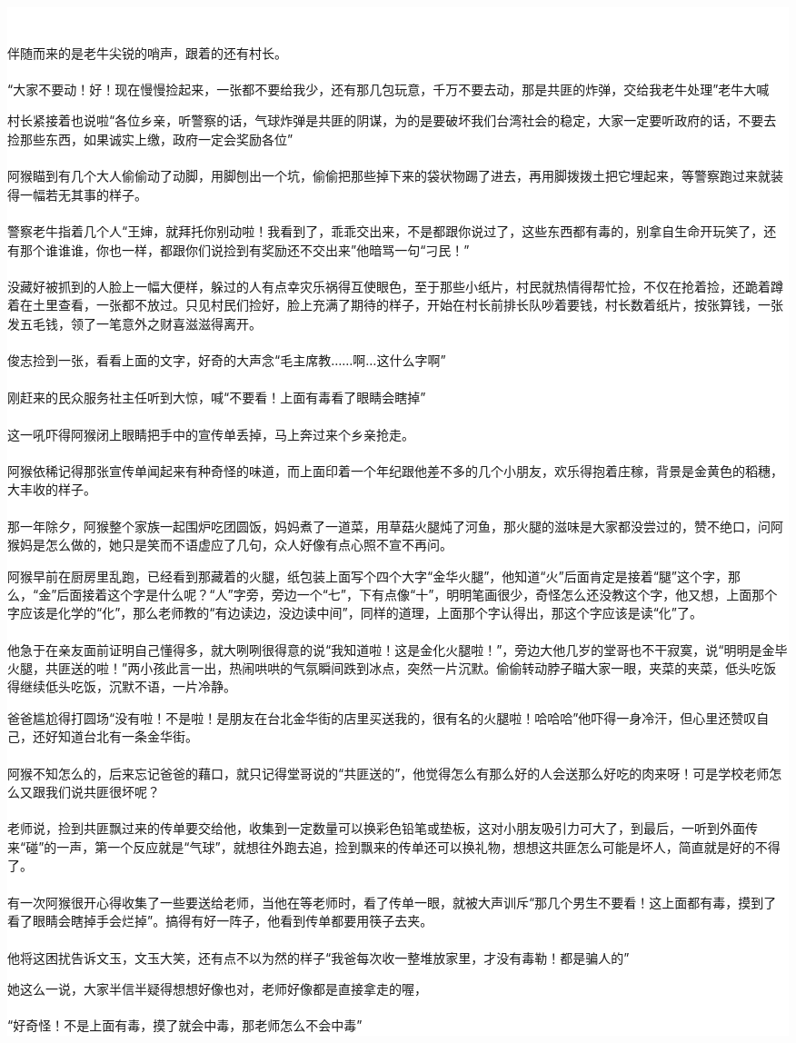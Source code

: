   <br/>
  <br/>
  伴随而来的是老牛尖锐的哨声，跟着的还有村长。
  <br/>
  <br/>
  “大家不要动！好！现在慢慢捡起来，一张都不要给我少，还有那几包玩意，千万不要去动，那是共匪的炸弹，交给我老牛处理”老牛大喊
 </p>
 <p>
  村长紧接着也说啦“各位乡亲，听警察的话，气球炸弹是共匪的阴谋，为的是要破坏我们台湾社会的稳定，大家一定要听政府的话，不要去捡那些东西，如果诚实上缴，政府一定会奖励各位”
  <br/>
  <br/>
  阿猴瞄到有几个大人偷偷动了动脚，用脚刨出一个坑，偷偷把那些掉下来的袋状物踢了进去，再用脚拨拨土把它埋起来，等警察跑过来就装得一幅若无其事的样子。
  <br/>
  <br/>
  警察老牛指着几个人“王婶，就拜托你别动啦！我看到了，乖乖交出来，不是都跟你说过了，这些东西都有毒的，别拿自生命开玩笑了，还有那个谁谁谁，你也一样，都跟你们说捡到有奖励还不交出来”他暗骂一句“刁民！”
  <br/>
  <br/>
  没藏好被抓到的人脸上一幅大便样，躲过的人有点幸灾乐祸得互使眼色，至于那些小纸片，村民就热情得帮忙捡，不仅在抢着捡，还跪着蹲着在土里查看，一张都不放过。只见村民们捡好，脸上充满了期待的样子，开始在村长前排长队吵着要钱，村长数着纸片，按张算钱，一张发五毛钱，领了一笔意外之财喜滋滋得离开。
  <br/>
  <br/>
  俊志捡到一张，看看上面的文字，好奇的大声念“毛主席教……啊…这什么字啊”
  <br/>
  <br/>
  刚赶来的民众服务社主任听到大惊，喊“不要看！上面有毒看了眼睛会瞎掉”
  <br/>
  <br/>
  这一吼吓得阿猴闭上眼睛把手中的宣传单丢掉，马上奔过来个乡亲抢走。
  <br/>
  <br/>
  阿猴依稀记得那张宣传单闻起来有种奇怪的味道，而上面印着一个年纪跟他差不多的几个小朋友，欢乐得抱着庄稼，背景是金黄色的稻穗，大丰收的样子。
  <br/>
  <br/>
  那一年除夕，阿猴整个家族一起围炉吃团圆饭，妈妈煮了一道菜，用草菇火腿炖了河鱼，那火腿的滋味是大家都没尝过的，赞不绝口，问阿猴妈是怎么做的，她只是笑而不语虚应了几句，众人好像有点心照不宣不再问。
 </p>
 <p>
  阿猴早前在厨房里乱跑，已经看到那藏着的火腿，纸包装上面写个四个大字“金华火腿”，他知道“火”后面肯定是接着“腿”这个字，那么，“金”后面接着这个字是什么呢？“人”字旁，旁边一个“七”，下有点像“十”，明明笔画很少，奇怪怎么还没教这个字，他又想，上面那个字应该是化学的“化”，那么老师教的“有边读边，没边读中间”，同样的道理，上面那个字认得出，那这个字应该是读“化”了。
  <br/>
  <br/>
  他急于在亲友面前证明自己懂得多，就大咧咧很得意的说“我知道啦！这是金化火腿啦！”，旁边大他几岁的堂哥也不干寂寞，说“明明是金毕火腿，共匪送的啦！”两小孩此言一出，热闹哄哄的气氛瞬间跌到冰点，突然一片沉默。偷偷转动脖子瞄大家一眼，夹菜的夹菜，低头吃饭得继续低头吃饭，沉默不语，一片冷静。
 </p>
 <p>
  爸爸尴尬得打圆场“没有啦！不是啦！是朋友在台北金华街的店里买送我的，很有名的火腿啦！哈哈哈”他吓得一身冷汗，但心里还赞叹自己，还好知道台北有一条金华街。
  <br/>
  <br/>
  阿猴不知怎么的，后来忘记爸爸的藉口，就只记得堂哥说的“共匪送的”，他觉得怎么有那么好的人会送那么好吃的肉来呀！可是学校老师怎么又跟我们说共匪很坏呢？
  <br/>
  <br/>
  老师说，捡到共匪飘过来的传单要交给他，收集到一定数量可以换彩色铅笔或垫板，这对小朋友吸引力可大了，到最后，一听到外面传来“碰”的一声，第一个反应就是“气球”，就想往外跑去追，捡到飘来的传单还可以换礼物，想想这共匪怎么可能是坏人，简直就是好的不得了。
  <br/>
  <br/>
  有一次阿猴很开心得收集了一些要送给老师，当他在等老师时，看了传单一眼，就被大声训斥“那几个男生不要看！这上面都有毒，摸到了看了眼睛会瞎掉手会烂掉”。搞得有好一阵子，他看到传单都要用筷子去夹。
  <br/>
  <br/>
  他将这困扰告诉文玉，文玉大笑，还有点不以为然的样子“我爸每次收一整堆放家里，才没有毒勒！都是骗人的”
 </p>
 <p>
  她这么一说，大家半信半疑得想想好像也对，老师好像都是直接拿走的喔，
  <br/>
  <br/>
  “好奇怪！不是上面有毒，摸了就会中毒，那老师怎么不会中毒”